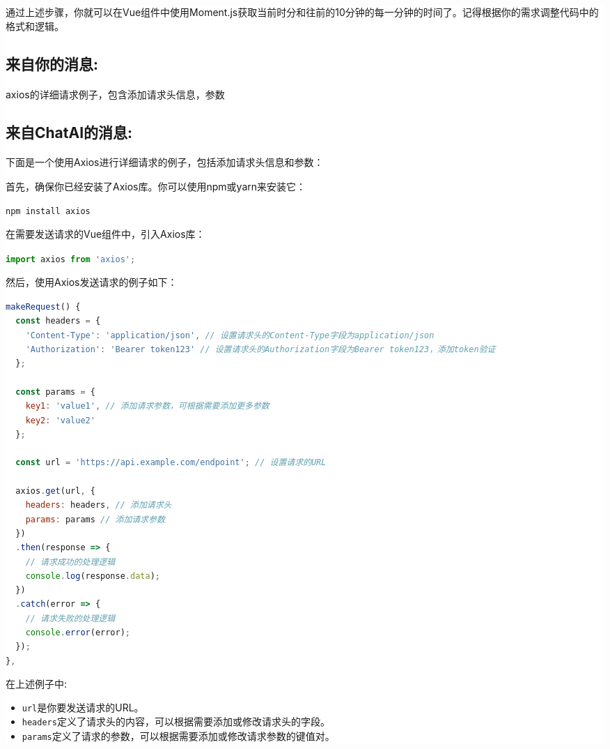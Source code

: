 通过上述步骤，你就可以在Vue组件中使用Moment.js获取当前时分和往前的10分钟的每一分钟的时间了。记得根据你的需求调整代码中的格式和逻辑。

## 来自你的消息:
axios的详细请求例子，包含添加请求头信息，参数

## 来自ChatAI的消息:
下面是一个使用Axios进行详细请求的例子，包括添加请求头信息和参数：

首先，确保你已经安装了Axios库。你可以使用npm或yarn来安装它：
```
npm install axios
```

在需要发送请求的Vue组件中，引入Axios库：
```javascript
import axios from 'axios';
```

然后，使用Axios发送请求的例子如下：

```javascript
makeRequest() {
  const headers = {
    'Content-Type': 'application/json', // 设置请求头的Content-Type字段为application/json
    'Authorization': 'Bearer token123' // 设置请求头的Authorization字段为Bearer token123，添加token验证
  };
  
  const params = {
    key1: 'value1', // 添加请求参数，可根据需要添加更多参数
    key2: 'value2'
  };
  
  const url = 'https://api.example.com/endpoint'; // 设置请求的URL
  
  axios.get(url, {
    headers: headers, // 添加请求头
    params: params // 添加请求参数
  })
  .then(response => {
    // 请求成功的处理逻辑
    console.log(response.data);
  })
  .catch(error => {
    // 请求失败的处理逻辑
    console.error(error);
  });
},
```

在上述例子中:

- `url`是你要发送请求的URL。
- `headers`定义了请求头的内容，可以根据需要添加或修改请求头的字段。
- `params`定义了请求的参数，可以根据需要添加或修改请求参数的键值对。
